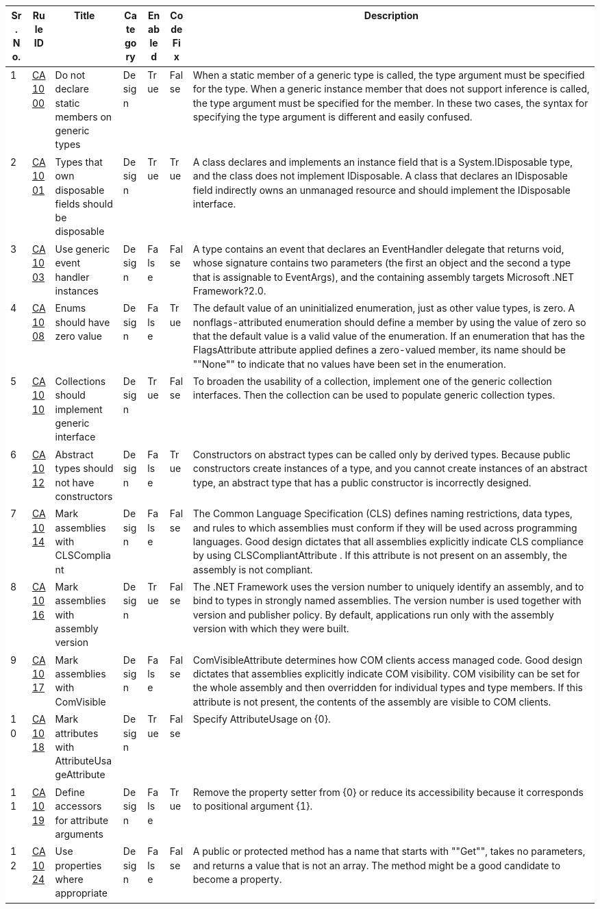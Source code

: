 
Sr. No. | Rule ID | Title | Category | Enabled | CodeFix | Description |
--------|---------|-------|----------|---------|---------|--------------------------------------------------------------------------------------------------------------|
1 | [CA1000](https://docs.microsoft.com/visualstudio/code-quality/ca1000-do-not-declare-static-members-on-generic-types) | Do not declare static members on generic types | Design | True | False | When a static member of a generic type is called, the type argument must be specified for the type. When a generic instance member that does not support inference is called, the type argument must be specified for the member. In these two cases, the syntax for specifying the type argument is different and easily confused. |
2 | [CA1001](https://docs.microsoft.com/visualstudio/code-quality/ca1001-types-that-own-disposable-fields-should-be-disposable) | Types that own disposable fields should be disposable | Design | True | True | A class declares and implements an instance field that is a System.IDisposable type, and the class does not implement IDisposable. A class that declares an IDisposable field indirectly owns an unmanaged resource and should implement the IDisposable interface. |
3 | [CA1003](https://docs.microsoft.com/visualstudio/code-quality/ca1003-use-generic-event-handler-instances) | Use generic event handler instances | Design | False | False | A type contains an event that declares an EventHandler delegate that returns void, whose signature contains two parameters (the first an object and the second a type that is assignable to EventArgs), and the containing assembly targets Microsoft .NET Framework?2.0. |
4 | [CA1008](https://docs.microsoft.com/visualstudio/code-quality/ca1008-enums-should-have-zero-value) | Enums should have zero value | Design | False | True | The default value of an uninitialized enumeration, just as other value types, is zero. A nonflags-attributed enumeration should define a member by using the value of zero so that the default value is a valid value of the enumeration. If an enumeration that has the FlagsAttribute attribute applied defines a zero-valued member, its name should be ""None"" to indicate that no values have been set in the enumeration. |
5 | [CA1010](https://docs.microsoft.com/visualstudio/code-quality/ca1010-collections-should-implement-generic-interface) | Collections should implement generic interface | Design | True | False | To broaden the usability of a collection, implement one of the generic collection interfaces. Then the collection can be used to populate generic collection types. |
6 | [CA1012](https://docs.microsoft.com/visualstudio/code-quality/ca1012-abstract-types-should-not-have-constructors) | Abstract types should not have constructors | Design | False | True | Constructors on abstract types can be called only by derived types. Because public constructors create instances of a type, and you cannot create instances of an abstract type, an abstract type that has a public constructor is incorrectly designed. |
7 | [CA1014](https://docs.microsoft.com/visualstudio/code-quality/ca1014-mark-assemblies-with-clscompliantattribute) | Mark assemblies with CLSCompliant | Design | False | False | The Common Language Specification (CLS) defines naming restrictions, data types, and rules to which assemblies must conform if they will be used across programming languages. Good design dictates that all assemblies explicitly indicate CLS compliance by using CLSCompliantAttribute . If this attribute is not present on an assembly, the assembly is not compliant. |
8 | [CA1016](https://docs.microsoft.com/visualstudio/code-quality/ca1016-mark-assemblies-with-assemblyversionattribute) | Mark assemblies with assembly version | Design | True | False | The .NET Framework uses the version number to uniquely identify an assembly, and to bind to types in strongly named assemblies. The version number is used together with version and publisher policy. By default, applications run only with the assembly version with which they were built. |
9 | [CA1017](https://docs.microsoft.com/visualstudio/code-quality/ca1017-mark-assemblies-with-comvisibleattribute) | Mark assemblies with ComVisible | Design | False | False | ComVisibleAttribute determines how COM clients access managed code. Good design dictates that assemblies explicitly indicate COM visibility. COM visibility can be set for the whole assembly and then overridden for individual types and type members. If this attribute is not present, the contents of the assembly are visible to COM clients. |
10 | [CA1018](https://docs.microsoft.com/visualstudio/code-quality/ca1018-mark-attributes-with-attributeusageattribute) | Mark attributes with AttributeUsageAttribute | Design | True | False | Specify AttributeUsage on {0}. |
11 | [CA1019](https://docs.microsoft.com/visualstudio/code-quality/ca1019-define-accessors-for-attribute-arguments) | Define accessors for attribute arguments | Design | False | True | Remove the property setter from {0} or reduce its accessibility because it corresponds to positional argument {1}. |
12 | [CA1024](https://docs.microsoft.com/visualstudio/code-quality/ca1024-use-properties-where-appropriate) | Use properties where appropriate | Design | False | False | A public or protected method has a name that starts with ""Get"", takes no parameters, and returns a value that is not an array. The method might be a good candidate to become a property. |